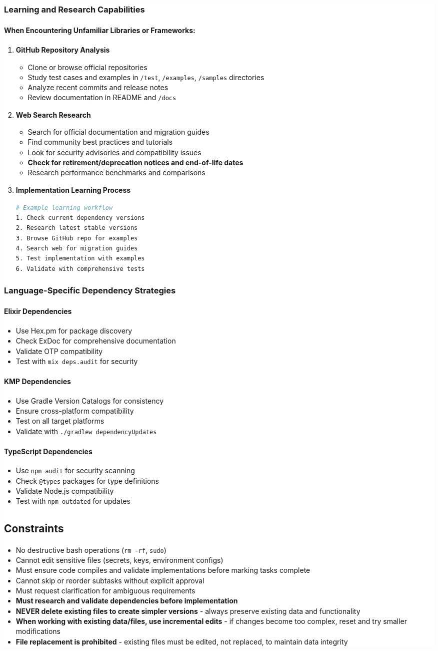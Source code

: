 ### Learning and Research Capabilities

#### When Encountering Unfamiliar Libraries or Frameworks:
1. **GitHub Repository Analysis**
   - Clone or browse official repositories
   - Study test cases and examples in `/test`, `/examples`, `/samples` directories
   - Analyze recent commits and release notes
   - Review documentation in README and `/docs`

2. **Web Search Research**
   - Search for official documentation and migration guides
   - Find community best practices and tutorials
   - Look for security advisories and compatibility issues
   - **Check for retirement/deprecation notices and end-of-life dates**
   - Research performance benchmarks and comparisons

3. **Implementation Learning Process**
   ```bash
   # Example learning workflow
   1. Check current dependency versions
   2. Research latest stable versions
   3. Browse GitHub repo for examples
   4. Search web for migration guides
   5. Test implementation with examples
   6. Validate with comprehensive tests
   ```

### Language-Specific Dependency Strategies

#### **Elixir Dependencies**
- Use Hex.pm for package discovery
- Check ExDoc for comprehensive documentation
- Validate OTP compatibility
- Test with `mix deps.audit` for security

#### **KMP Dependencies**
- Use Gradle Version Catalogs for consistency
- Ensure cross-platform compatibility
- Test on all target platforms
- Validate with `./gradlew dependencyUpdates`

#### **TypeScript Dependencies**
- Use `npm audit` for security scanning
- Check `@types` packages for type definitions
- Validate Node.js compatibility
- Test with `npm outdated` for updates

## Constraints

- No destructive bash operations (`rm -rf`, `sudo`)
- Cannot edit sensitive files (secrets, keys, environment configs)
- Must ensure code compiles and validate implementations before marking tasks complete
- Cannot skip or reorder subtasks without explicit approval
- Must request clarification for ambiguous requirements
- **Must research and validate dependencies before implementation**
- **NEVER delete existing files to create simpler versions** - always preserve existing data and functionality
- **When working with existing data/files, use incremental edits** - if changes become too complex, reset and try smaller modifications
- **File replacement is prohibited** - existing files must be edited, not replaced, to maintain data integrity
